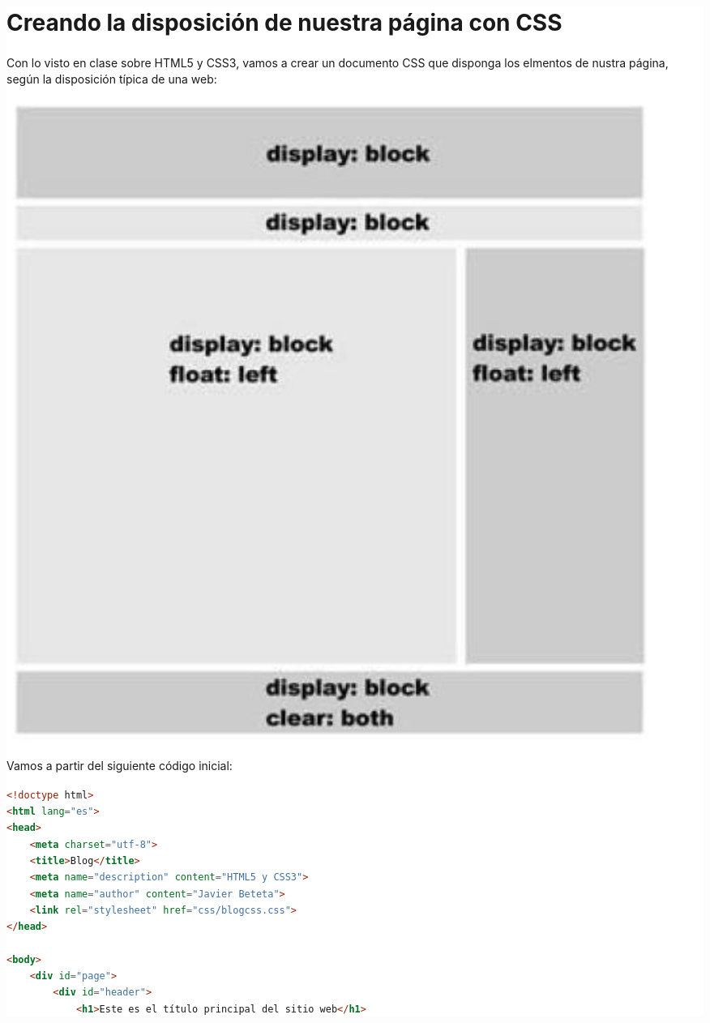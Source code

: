 # Creando la disposición de nuestra página con CSS

Con lo visto en clase sobre HTML5 y CSS3, vamos a crear un documento CSS que disponga los elmentos de nustra página, según la disposición típica de una web:

![Disposición elementos HTML](img/disposicion.png)

Vamos a partir del siguiente código inicial:

```html
<!doctype html>
<html lang="es">
<head>
    <meta charset="utf-8">
    <title>Blog</title>
    <meta name="description" content="HTML5 y CSS3">
    <meta name="author" content="Javier Beteta">
    <link rel="stylesheet" href="css/blogcss.css">
</head>

<body>
    <div id="page">
        <div id="header">
            <h1>Este es el título principal del sitio web</h1>
```